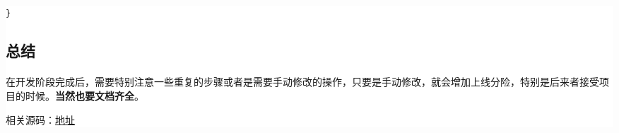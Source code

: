 ```js
}
```

## 总结

在开发阶段完成后，需要特别注意一些重复的步骤或者是需要手动修改的操作，只要是手动修改，就会增加上线分险，特别是后来者接受项目的时候。**当然也要文档齐全**。

相关源码：[地址](https://github.com/imondo/study/tree/master/uni-app)
